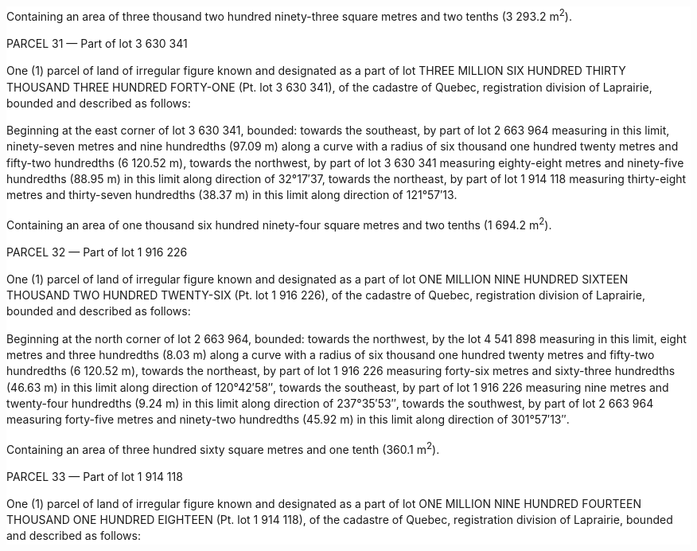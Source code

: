 

Containing an area of three thousand two hundred ninety-three square metres and two tenths (3 293.2 m<sup>2</sup>).







PARCEL 31 — Part of lot 3 630 341

One (1) parcel of land of irregular figure known and designated as a part of lot THREE MILLION SIX HUNDRED THIRTY THOUSAND THREE HUNDRED FORTY-ONE (Pt. lot 3 630 341), of the cadastre of Quebec, registration division of Laprairie, bounded and described as follows:

Beginning at the east corner of lot 3 630 341, bounded: towards the southeast, by part of lot 2 663 964 measuring in this limit, ninety-seven metres and nine hundredths (97.09 m) along a curve with a radius of six thousand one hundred twenty metres and fifty-two hundredths (6 120.52 m), towards the northwest, by part of lot 3 630 341 measuring eighty-eight metres and ninety-five hundredths (88.95 m) in this limit along direction of 32°17′37, towards the northeast, by part of lot 1 914 118 measuring thirty-eight metres and thirty-seven hundredths (38.37 m) in this limit along direction of 121°57′13.



Containing an area of one thousand six hundred ninety-four square metres and two tenths (1 694.2 m<sup>2</sup>).







PARCEL 32 — Part of lot 1 916 226

One (1) parcel of land of irregular figure known and designated as a part of lot ONE MILLION NINE HUNDRED SIXTEEN THOUSAND TWO HUNDRED TWENTY-SIX (Pt. lot 1 916 226), of the cadastre of Quebec, registration division of Laprairie, bounded and described as follows:

Beginning at the north corner of lot 2 663 964, bounded: towards the northwest, by the lot 4 541 898 measuring in this limit, eight metres and three hundredths (8.03 m) along a curve with a radius of six thousand one hundred twenty metres and fifty-two hundredths (6 120.52 m), towards the northeast, by part of lot 1 916 226 measuring forty-six metres and sixty-three hundredths (46.63 m) in this limit along direction of 120°42′58″, towards the southeast, by part of lot 1 916 226 measuring nine metres and twenty-four hundredths (9.24 m) in this limit along direction of 237°35′53″, towards the southwest, by part of lot 2 663 964 measuring forty-five metres and ninety-two hundredths (45.92 m) in this limit along direction of 301°57′13″.



Containing an area of three hundred sixty square metres and one tenth (360.1 m<sup>2</sup>).







PARCEL 33 — Part of lot 1 914 118

One (1) parcel of land of irregular figure known and designated as a part of lot ONE MILLION NINE HUNDRED FOURTEEN THOUSAND ONE HUNDRED EIGHTEEN (Pt. lot 1 914 118), of the cadastre of Quebec, registration division of Laprairie, bounded and described as follows:

